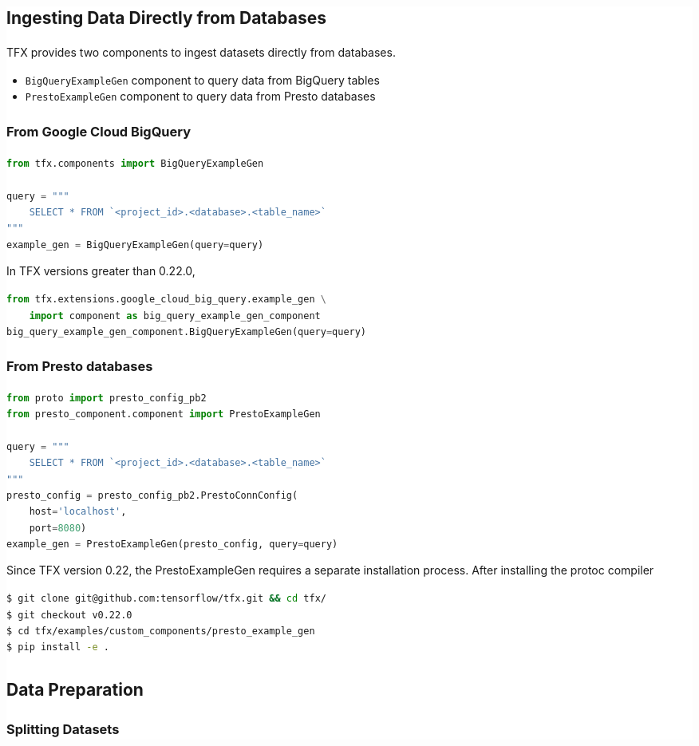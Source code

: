 ## Ingesting Data Directly from Databases

TFX provides two components to ingest datasets directly from databases.

* `BigQueryExampleGen` component to query data from BigQuery tables
* `PrestoExampleGen` component to query data from Presto databases

### From Google Cloud BigQuery

```python
from tfx.components import BigQueryExampleGen

query = """
    SELECT * FROM `<project_id>.<database>.<table_name>`
"""
example_gen = BigQueryExampleGen(query=query)
```

In TFX versions greater than 0.22.0,

```python
from tfx.extensions.google_cloud_big_query.example_gen \
    import component as big_query_example_gen_component
big_query_example_gen_component.BigQueryExampleGen(query=query)
```

### From Presto databases

```python
from proto import presto_config_pb2
from presto_component.component import PrestoExampleGen

query = """
    SELECT * FROM `<project_id>.<database>.<table_name>`
"""
presto_config = presto_config_pb2.PrestoConnConfig(
    host='localhost',
    port=8080)
example_gen = PrestoExampleGen(presto_config, query=query)
```

Since TFX version 0.22, the PrestoExampleGen requires a separate installation process. After installing the protoc compiler

```bash
$ git clone git@github.com:tensorflow/tfx.git && cd tfx/
$ git checkout v0.22.0
$ cd tfx/examples/custom_components/presto_example_gen
$ pip install -e .
```

## Data Preparation

### Splitting Datasets
